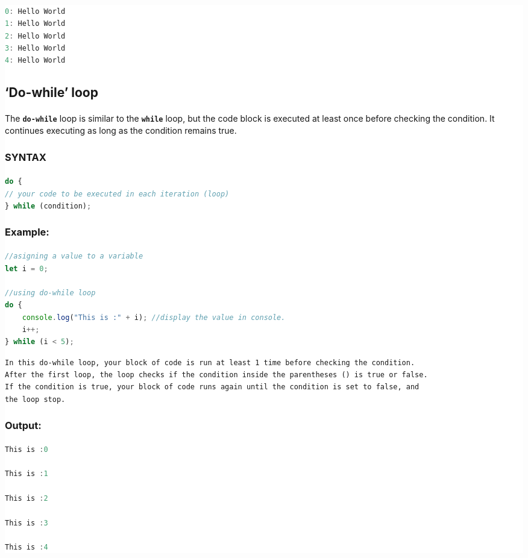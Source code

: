 ```jsx
0: Hello World
1: Hello World
2: Hello World
3: Hello World
4: Hello World
```

## **‘Do-while’ loop**

The **`do-while`** loop is similar to the **`while`** loop, but the code block is executed at least once before checking the condition. It continues executing as long as the condition remains true.

### **SYNTAX**

```jsx
do {
// your code to be executed in each iteration (loop)
} while (condition);
```

### **Example:**

```jsx
//asigning a value to a variable
let i = 0;

//using do-while loop
do {
	console.log("This is :" + i); //display the value in console.
	i++;
} while (i < 5);
```

```
In this do-while loop, your block of code is run at least 1 time before checking the condition. 
After the first loop, the loop checks if the condition inside the parentheses () is true or false. 
If the condition is true, your block of code runs again until the condition is set to false, and 
the loop stop.
```


### **Output:**

```jsx
This is :0

This is :1

This is :2

This is :3

This is :4
```
